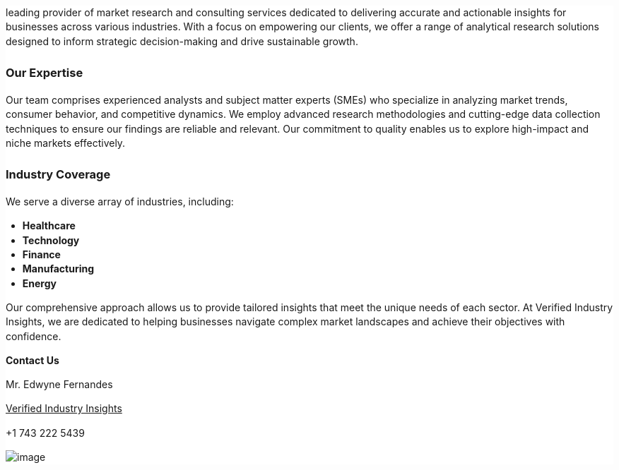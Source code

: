 leading provider of market research and consulting services dedicated to delivering accurate and actionable insights for businesses across various industries. With a focus on empowering our clients, we offer a range of analytical research solutions designed to inform strategic decision-making and drive sustainable growth.</p><h3>Our Expertise</h3><p>Our team comprises experienced analysts and subject matter experts (SMEs) who specialize in analyzing market trends, consumer behavior, and competitive dynamics. We employ advanced research methodologies and cutting-edge data collection techniques to ensure our findings are reliable and relevant. Our commitment to quality enables us to explore high-impact and niche markets effectively.</p><h3>Industry Coverage</h3><p>We serve a diverse array of industries, including:</p><ul><li><strong>Healthcare</strong></li><li><strong>Technology</strong></li><li><strong>Finance</strong></li><li><strong>Manufacturing</strong></li><li><strong>Energy</strong></li></ul><p>Our comprehensive approach allows us to provide tailored insights that meet the unique needs of each sector. At Verified Industry Insights, we are dedicated to helping businesses navigate complex market landscapes and achieve their objectives with confidence.</p><p><strong>Contact Us</strong></p><p>Mr. Edwyne Fernandes</p><p><a href="https://www.verifiedindustryinsights.com/">Verified Industry Insights</a></p><p>+1 743 222 5439</p>
![image](https://github.com/user-attachments/assets/841c5271-a418-4c13-ad0b-9b86d8383e2e)
